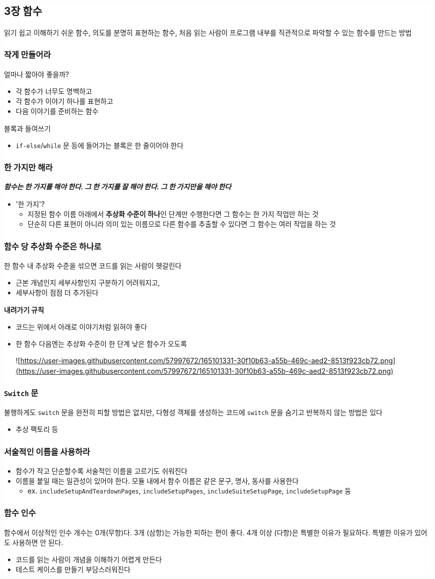 ## 3장 함수

읽기 쉽고 이해하기 쉬운 함수, 의도를 분명히 표현하는 함수, 처음 읽는 사람이 프로그램 내부를 직관적으로 파악할 수 있는 함수를 만드는 방법

### 작게 만들어라

얼마나 짧아야 좋을까?

- 각 함수가 너무도 명백하고
- 각 함수가 이야기 하나를 표현하고
- 다음 이야기를 준비하는 함수

블록과 들여쓰기

- `if-else`/`while` 문 등에 들어가는 블록은 한 줄이어야 한다

### 한 가지만 해라

**_함수는 한 가지를 해야 한다. 그 한 가지를 잘 해야 한다. 그 한 가지만을 해야 한다_**

- '한 가지'?
  - 지정된 함수 이름 아래에서 **추상화 수준이 하나**인 단계만 수행한다면 그 함수는 한 가지 작업만 하는 것
  - 단순히 다른 표현이 아니라 의미 있는 이름으로 다른 함수를 추출할 수 있다면 그 함수는 여러 작업을 하는 것

### 함수 당 추상화 수준은 하나로

한 함수 내 추상화 수준을 섞으면 코드를 읽는 사람이 헷갈린다

- 근본 개념인지 세부사항인지 구분하기 어려워지고,
- 세부사항이 점점 더 추가된다

**내려가기 규칙**

- 코드는 위에서 아래로 이야기처럼 읽혀야 좋다
- 한 함수 다음엔는 추상화 수준이 한 단계 낮은 함수가 오도록

  ![https://user-images.githubusercontent.com/57997672/165101331-30f10b63-a55b-469c-aed2-8513f923cb72.png](https://user-images.githubusercontent.com/57997672/165101331-30f10b63-a55b-469c-aed2-8513f923cb72.png)

### `Switch` 문

불행하게도 `switch` 문을 완전히 피할 방법은 없지만, 다형성 객체를 생성하는 코드에 `switch` 문을 숨기고 반복하지 않는 방법은 있다

- 추상 팩토리 등

### 서술적인 이름을 사용하라

- 함수가 작고 단순할수록 서술적인 이름을 고르기도 쉬워진다
- 이름을 붙일 때는 일관성이 있어야 한다. 모듈 내에서 함수 이름은 같은 문구, 명사, 동사를 사용한다
  - ex. `includeSetupAndTeardownPages`, `includeSetupPages`, `includeSuiteSetupPage`, `includeSetupPage` 둥

### 함수 인수

함수에서 이상적인 인수 개수는 0개(무항)다. 3개 (삼항)는 가능한 피하는 편이 좋다. 4개 이상 (다항)은 특별한 이유가 필요하다. 특별한 이유가 있어도 사용하면 안 된다.

- 코드를 읽는 사람이 개념을 이해하기 어렵게 만든다
- 테스트 케이스를 만들기 부담스러워진다
